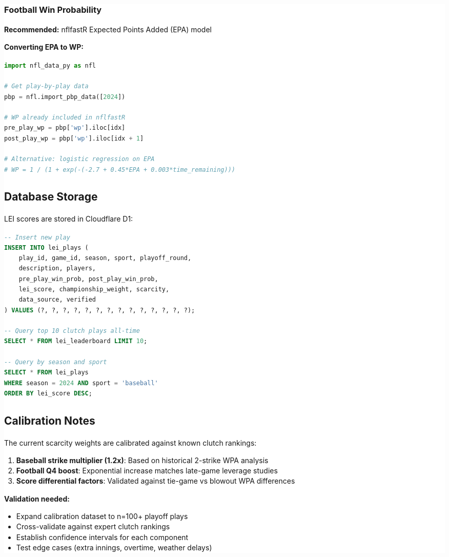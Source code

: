 ### Football Win Probability

**Recommended:** nflfastR Expected Points Added (EPA) model

**Converting EPA to WP:**
```python
import nfl_data_py as nfl

# Get play-by-play data
pbp = nfl.import_pbp_data([2024])

# WP already included in nflfastR
pre_play_wp = pbp['wp'].iloc[idx]
post_play_wp = pbp['wp'].iloc[idx + 1]

# Alternative: logistic regression on EPA
# WP = 1 / (1 + exp(-(-2.7 + 0.45*EPA + 0.003*time_remaining)))
```

## Database Storage

LEI scores are stored in Cloudflare D1:

```sql
-- Insert new play
INSERT INTO lei_plays (
    play_id, game_id, season, sport, playoff_round,
    description, players,
    pre_play_win_prob, post_play_win_prob,
    lei_score, championship_weight, scarcity,
    data_source, verified
) VALUES (?, ?, ?, ?, ?, ?, ?, ?, ?, ?, ?, ?, ?, ?);

-- Query top 10 clutch plays all-time
SELECT * FROM lei_leaderboard LIMIT 10;

-- Query by season and sport
SELECT * FROM lei_plays
WHERE season = 2024 AND sport = 'baseball'
ORDER BY lei_score DESC;
```

## Calibration Notes

The current scarcity weights are calibrated against known clutch rankings:

1. **Baseball strike multiplier (1.2x)**: Based on historical 2-strike WPA analysis
2. **Football Q4 boost**: Exponential increase matches late-game leverage studies
3. **Score differential factors**: Validated against tie-game vs blowout WPA differences

**Validation needed:**
- Expand calibration dataset to n=100+ playoff plays
- Cross-validate against expert clutch rankings
- Establish confidence intervals for each component
- Test edge cases (extra innings, overtime, weather delays)
